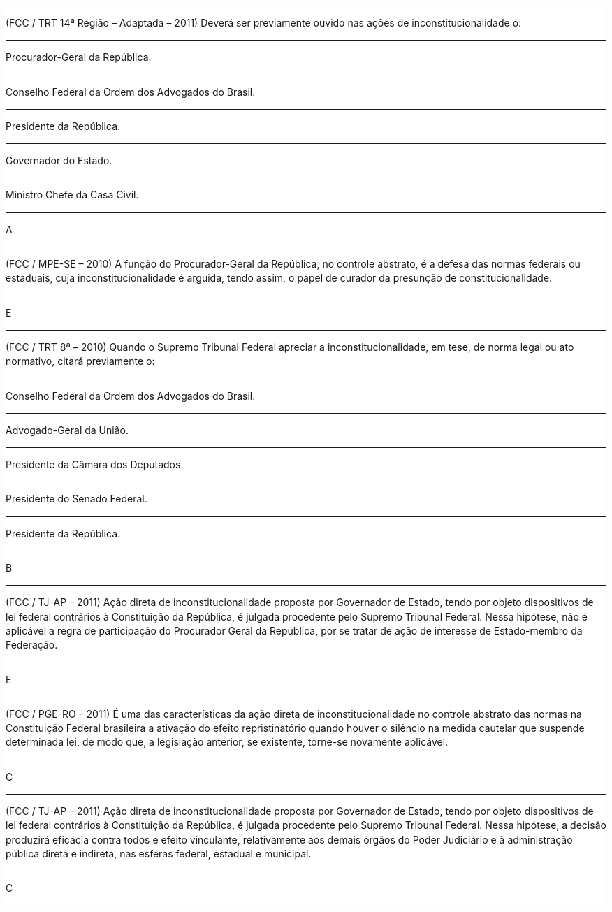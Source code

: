 ****
(FCC / TRT 14ª Região – Adaptada – 2011) Deverá ser previamente ouvido nas ações de inconstitucionalidade o:
***
Procurador-Geral da República.
***
Conselho Federal da Ordem dos Advogados do Brasil.
***
Presidente da República.
***
Governador do Estado.
***
Ministro Chefe da Casa Civil.
***
A
****
(FCC / MPE-SE – 2010) A função do Procurador-Geral da República, no controle abstrato, é a defesa das normas federais ou estaduais, cuja inconstitucionalidade é arguida, tendo assim, o papel de curador da presunção de constitucionalidade.
***
E
****
(FCC / TRT 8ª – 2010) Quando o Supremo Tribunal Federal apreciar a inconstitucionalidade, em tese, de norma legal ou ato normativo, citará previamente o:
***
Conselho Federal da Ordem dos Advogados do Brasil.
***
Advogado-Geral da União.
***
Presidente da Câmara dos Deputados.
***
Presidente do Senado Federal.
***
Presidente da República.
***
B
****
(FCC / TJ-AP – 2011) Ação direta de inconstitucionalidade proposta por Governador de Estado, tendo por objeto dispositivos de lei federal contrários à Constituição da República, é julgada procedente pelo Supremo Tribunal Federal. Nessa hipótese, não é aplicável a regra de participação do Procurador Geral da República, por se tratar de ação de interesse de Estado-membro da Federação.
***
E
****
(FCC / PGE-RO – 2011) É uma das características da ação direta de inconstitucionalidade no controle abstrato das normas na Constituição Federal brasileira a ativação do efeito repristinatório quando houver o silêncio na medida cautelar que suspende determinada lei, de modo que, a legislação anterior, se existente, torne-se novamente aplicável.
***
C
****
(FCC / TJ-AP – 2011) Ação direta de inconstitucionalidade proposta por Governador de Estado, tendo por objeto dispositivos de lei federal contrários à Constituição da República, é julgada procedente pelo Supremo Tribunal Federal. Nessa hipótese, a decisão produzirá eficácia contra todos e efeito vinculante, relativamente aos demais órgãos do Poder Judiciário e à administração pública direta e indireta, nas esferas federal, estadual e municipal.
***
C
****